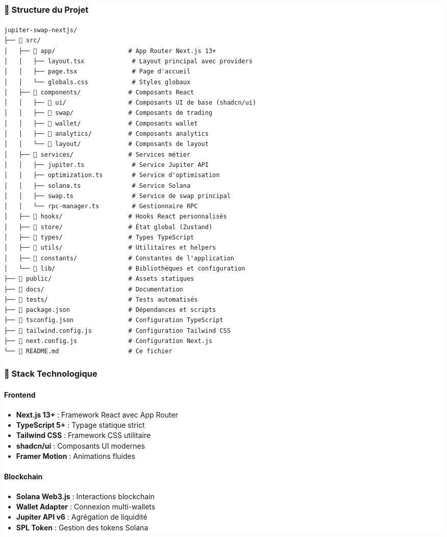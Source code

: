### 📁 Structure du Projet

```
jupiter-swap-nextjs/
├── 📂 src/
│   ├── 📂 app/                    # App Router Next.js 13+
│   │   ├── layout.tsx             # Layout principal avec providers
│   │   ├── page.tsx               # Page d'accueil
│   │   └── globals.css            # Styles globaux
│   ├── 📂 components/             # Composants React
│   │   ├── 📂 ui/                 # Composants UI de base (shadcn/ui)
│   │   ├── 📂 swap/               # Composants de trading
│   │   ├── 📂 wallet/             # Composants wallet
│   │   ├── 📂 analytics/          # Composants analytics
│   │   └── 📂 layout/             # Composants de layout
│   ├── 📂 services/               # Services métier
│   │   ├── jupiter.ts             # Service Jupiter API
│   │   ├── optimization.ts        # Service d'optimisation
│   │   ├── solana.ts              # Service Solana
│   │   ├── swap.ts                # Service de swap principal
│   │   └── rpc-manager.ts         # Gestionnaire RPC
│   ├── 📂 hooks/                  # Hooks React personnalisés
│   ├── 📂 store/                  # État global (Zustand)
│   ├── 📂 types/                  # Types TypeScript
│   ├── 📂 utils/                  # Utilitaires et helpers
│   ├── 📂 constants/              # Constantes de l'application
│   └── 📂 lib/                    # Bibliothèques et configuration
├── 📂 public/                     # Assets statiques
├── 📂 docs/                       # Documentation
├── 📂 tests/                      # Tests automatisés
├── 📄 package.json                # Dépendances et scripts
├── 📄 tsconfig.json               # Configuration TypeScript
├── 📄 tailwind.config.js          # Configuration Tailwind CSS
├── 📄 next.config.js              # Configuration Next.js
└── 📄 README.md                   # Ce fichier
```

### 🔧 Stack Technologique

#### Frontend
- **Next.js 13+** : Framework React avec App Router
- **TypeScript 5+** : Typage statique strict
- **Tailwind CSS** : Framework CSS utilitaire
- **shadcn/ui** : Composants UI modernes
- **Framer Motion** : Animations fluides

#### Blockchain
- **Solana Web3.js** : Interactions blockchain
- **Wallet Adapter** : Connexion multi-wallets
- **Jupiter API v6** : Agrégation de liquidité
- **SPL Token** : Gestion des tokens Solana
